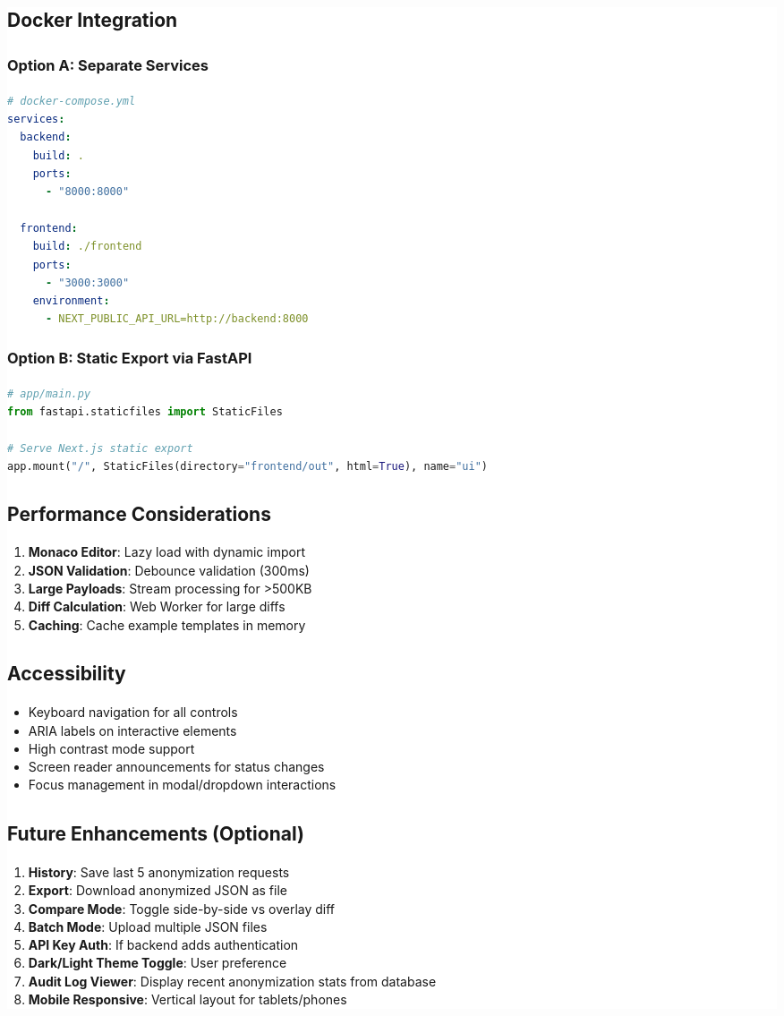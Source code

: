 ## Docker Integration

### Option A: Separate Services
```yaml
# docker-compose.yml
services:
  backend:
    build: .
    ports:
      - "8000:8000"

  frontend:
    build: ./frontend
    ports:
      - "3000:3000"
    environment:
      - NEXT_PUBLIC_API_URL=http://backend:8000
```

### Option B: Static Export via FastAPI
```python
# app/main.py
from fastapi.staticfiles import StaticFiles

# Serve Next.js static export
app.mount("/", StaticFiles(directory="frontend/out", html=True), name="ui")
```

## Performance Considerations

1. **Monaco Editor**: Lazy load with dynamic import
2. **JSON Validation**: Debounce validation (300ms)
3. **Large Payloads**: Stream processing for >500KB
4. **Diff Calculation**: Web Worker for large diffs
5. **Caching**: Cache example templates in memory

## Accessibility

- Keyboard navigation for all controls
- ARIA labels on interactive elements
- High contrast mode support
- Screen reader announcements for status changes
- Focus management in modal/dropdown interactions

## Future Enhancements (Optional)

1. **History**: Save last 5 anonymization requests
2. **Export**: Download anonymized JSON as file
3. **Compare Mode**: Toggle side-by-side vs overlay diff
4. **Batch Mode**: Upload multiple JSON files
5. **API Key Auth**: If backend adds authentication
6. **Dark/Light Theme Toggle**: User preference
7. **Audit Log Viewer**: Display recent anonymization stats from database
8. **Mobile Responsive**: Vertical layout for tablets/phones
